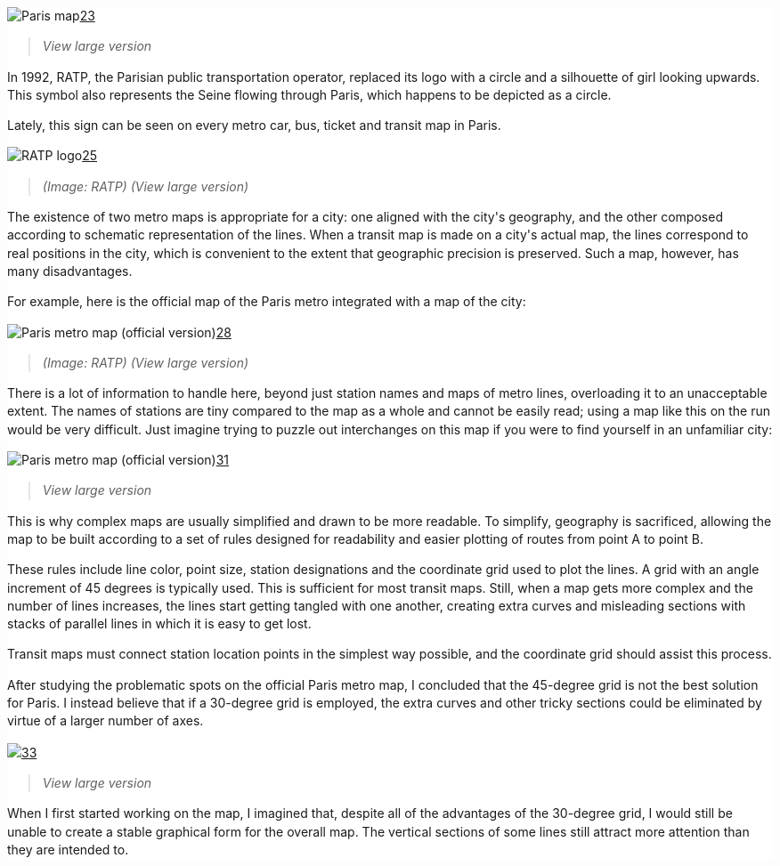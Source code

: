 ![Paris map](https://www.smashingmagazine.com/wp-content/uploads/2016/12/oldmap2-preview-opt.jpg)[23](https://www.smashingmagazine.com/2017/01/redesigning-the-paris-metro-map/)

> _View large version_

In 1992, RATP, the Parisian public transportation operator, replaced its logo with a circle and a silhouette of girl looking upwards. This symbol also represents the Seine flowing through Paris, which happens to be depicted as a circle.

Lately, this sign can be seen on every metro car, bus, ticket and transit map in Paris.

![RATP logo](https://www.smashingmagazine.com/wp-content/uploads/2016/12/logo-preview-opt.png)[25](https://www.smashingmagazine.com/2017/01/redesigning-the-paris-metro-map/)

> _(Image: RATP) (View large version)_

The existence of two metro maps is appropriate for a city: one aligned with the city's geography, and the other composed according to schematic representation of the lines. When a transit map is made on a city's actual map, the lines correspond to real positions in the city, which is convenient to the extent that geographic precision is preserved. Such a map, however, has many disadvantages.

For example, here is the official map of the Paris metro integrated with a map of the city:

![Paris metro map \(official version\)](https://www.smashingmagazine.com/wp-content/uploads/2016/12/Ratp2-preview-opt.png)[28](https://www.smashingmagazine.com/2017/01/redesigning-the-paris-metro-map/)

> _(Image: RATP) (View large version)_

There is a lot of information to handle here, beyond just station names and maps of metro lines, overloading it to an unacceptable extent. The names of stations are tiny compared to the map as a whole and cannot be easily read; using a map like this on the run would be very difficult. Just imagine trying to puzzle out interchanges on this map if you were to find yourself in an unfamiliar city:

![Paris metro map \(official version\)](https://www.smashingmagazine.com/wp-content/uploads/2016/12/Ratp3-preview-opt.png)[31](https://www.smashingmagazine.com/2017/01/redesigning-the-paris-metro-map/)

> _View large version_

This is why complex maps are usually simplified and drawn to be more readable. To simplify, geography is sacrificed, allowing the map to be built according to a set of rules designed for readability and easier plotting of routes from point A to point B.

These rules include line color, point size, station designations and the coordinate grid used to plot the lines. A grid with an angle increment of 45 degrees is typically used. This is sufficient for most transit maps. Still, when a map gets more complex and the number of lines increases, the lines start getting tangled with one another, creating extra curves and misleading sections with stacks of parallel lines in which it is easy to get lost.

Transit maps must connect station location points in the simplest way possible, and the coordinate grid should assist this process.

After studying the problematic spots on the official Paris metro map, I concluded that the 45-degree grid is not the best solution for Paris. I instead believe that if a 30-degree grid is employed, the extra curves and other tricky sections could be eliminated by virtue of a larger number of axes.

![](https://www.smashingmagazine.com/wp-content/uploads/2016/12/45degrees-preview-opt.png)[33](https://www.smashingmagazine.com/2017/01/redesigning-the-paris-metro-map/)

> _View large version_

When I first started working on the map, I imagined that, despite all of the advantages of the 30-degree grid, I would still be unable to create a stable graphical form for the overall map. The vertical sections of some lines still attract more attention than they are intended to.

